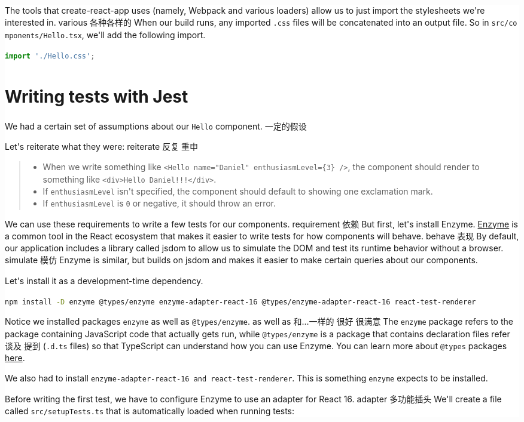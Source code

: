 The tools that create-react-app uses (namely, Webpack and various loaders) allow us to just import the stylesheets we're interested in.
various 各种各样的 
When our build runs, any imported `.css` files will be concatenated into an output file.
So in `src/components/Hello.tsx`, we'll add the following import.

```ts
import './Hello.css';
```

# Writing tests with Jest

We had a certain set of assumptions about our `Hello` component.
一定的假设

Let's reiterate what they were:
reiterate 反复 重申
> * When we write something like `<Hello name="Daniel" enthusiasmLevel={3} />`, the component should render to something like `<div>Hello Daniel!!!</div>`.
> * If `enthusiasmLevel` isn't specified, the component should default to showing one exclamation mark.
> * If `enthusiasmLevel` is `0` or negative, it should throw an error.

We can use these requirements to write a few tests for our components.
requirement 依赖 
But first, let's install Enzyme.
[Enzyme](http://airbnb.io/enzyme/) is a common tool in the React ecosystem that makes it easier to write tests for how components will behave.
behave 表现
By default, our application includes a library called jsdom to allow us to simulate the DOM and test its runtime behavior without a browser.
simulate 模仿
Enzyme is similar, but builds on jsdom and makes it easier to make certain queries about our components.

Let's install it as a development-time dependency.

```sh
npm install -D enzyme @types/enzyme enzyme-adapter-react-16 @types/enzyme-adapter-react-16 react-test-renderer
```

Notice we installed packages `enzyme` as well as `@types/enzyme`.
as well as 和...一样的 很好 很满意
The `enzyme` package refers to the package containing JavaScript code that actually gets run, while `@types/enzyme` is a package that contains declaration files 
refer 谈及 提到 
(`.d.ts` files) so that TypeScript can understand how you can use Enzyme.
You can learn more about `@types` packages [here](https://www.typescriptlang.org/docs/handbook/declaration-files/consumption.html).

We also had to install `enzyme-adapter-react-16 and react-test-renderer`.
This is something `enzyme` expects to be installed.

Before writing the first test, we have to configure Enzyme to use an adapter for React 16.
adapter 多功能插头
We'll create a file called `src/setupTests.ts` that is automatically loaded when running tests:
